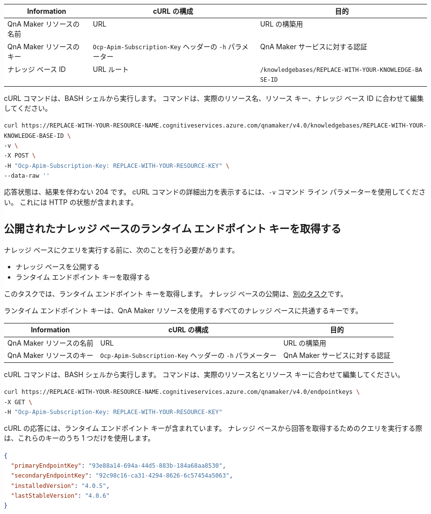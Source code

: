 |Information|cURL の構成|目的|
|--|--|--|
|QnA Maker リソースの名前|URL|URL の構築用|
|QnA Maker リソースのキー|`Ocp-Apim-Subscription-Key` ヘッダーの `-h` パラメーター|QnA Maker サービスに対する認証|
|ナレッジ ベース ID|URL ルート|`/knowledgebases/REPLACE-WITH-YOUR-KNOWLEDGE-BASE-ID`|

cURL コマンドは、BASH シェルから実行します。 コマンドは、実際のリソース名、リソース キー、ナレッジ ベース ID に合わせて編集してください。

```bash
curl https://REPLACE-WITH-YOUR-RESOURCE-NAME.cognitiveservices.azure.com/qnamaker/v4.0/knowledgebases/REPLACE-WITH-YOUR-KNOWLEDGE-BASE-ID \
-v \
-X POST \
-H "Ocp-Apim-Subscription-Key: REPLACE-WITH-YOUR-RESOURCE-KEY" \
--data-raw ''
```

応答状態は、結果を伴わない 204 です。 cURL コマンドの詳細出力を表示するには、`-v` コマンド ライン パラメーターを使用してください。 これには HTTP の状態が含まれます。

## <a name="get-published-knowledge-bases-runtime-endpoint-key"></a>公開されたナレッジ ベースのランタイム エンドポイント キーを取得する

ナレッジ ベースにクエリを実行する前に、次のことを行う必要があります。
* ナレッジ ベースを公開する
* ランタイム エンドポイント キーを取得する

このタスクでは、ランタイム エンドポイント キーを取得します。 ナレッジ ベースの公開は、[別のタスク](#publish-knowledge-base)です。

ランタイム エンドポイント キーは、QnA Maker リソースを使用するすべてのナレッジ ベースに共通するキーです。

|Information|cURL の構成|目的|
|--|--|--|
|QnA Maker リソースの名前|URL|URL の構築用|
|QnA Maker リソースのキー|`Ocp-Apim-Subscription-Key` ヘッダーの `-h` パラメーター|QnA Maker サービスに対する認証|

cURL コマンドは、BASH シェルから実行します。 コマンドは、実際のリソース名とリソース キーに合わせて編集してください。

```bash
curl https://REPLACE-WITH-YOUR-RESOURCE-NAME.cognitiveservices.azure.com/qnamaker/v4.0/endpointkeys \
-X GET \
-H "Ocp-Apim-Subscription-Key: REPLACE-WITH-YOUR-RESOURCE-KEY"
```

cURL の応答には、ランタイム エンドポイント キーが含まれています。 ナレッジ ベースから回答を取得するためのクエリを実行する際は、これらのキーのうち 1 つだけを使用します。

```json
{
  "primaryEndpointKey": "93e88a14-694a-44d5-883b-184a68aa8530",
  "secondaryEndpointKey": "92c98c16-ca31-4294-8626-6c57454a5063",
  "installedVersion": "4.0.5",
  "lastStableVersion": "4.0.6"
}
```
